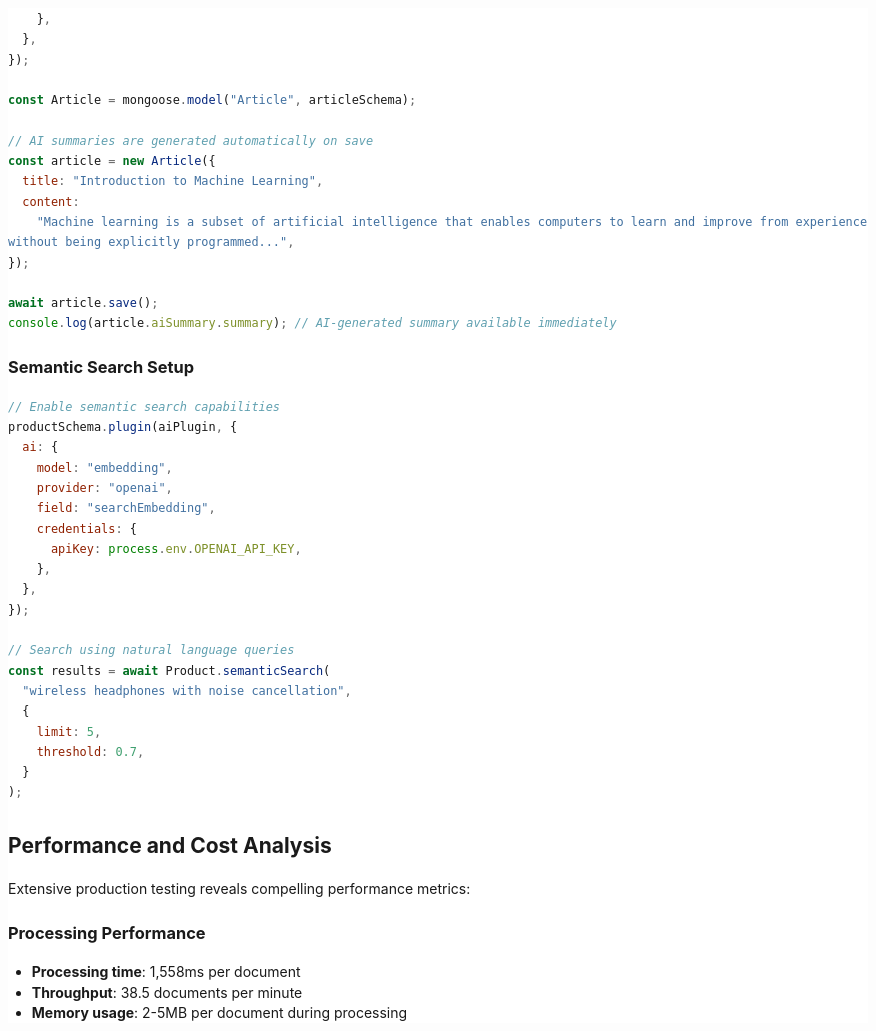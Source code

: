 ```javascript
    },
  },
});

const Article = mongoose.model("Article", articleSchema);

// AI summaries are generated automatically on save
const article = new Article({
  title: "Introduction to Machine Learning",
  content:
    "Machine learning is a subset of artificial intelligence that enables computers to learn and improve from experience without being explicitly programmed...",
});

await article.save();
console.log(article.aiSummary.summary); // AI-generated summary available immediately
```

### Semantic Search Setup

```javascript
// Enable semantic search capabilities
productSchema.plugin(aiPlugin, {
  ai: {
    model: "embedding",
    provider: "openai",
    field: "searchEmbedding",
    credentials: {
      apiKey: process.env.OPENAI_API_KEY,
    },
  },
});

// Search using natural language queries
const results = await Product.semanticSearch(
  "wireless headphones with noise cancellation",
  {
    limit: 5,
    threshold: 0.7,
  }
);
```

## Performance and Cost Analysis

Extensive production testing reveals compelling performance metrics:

### Processing Performance

- **Processing time**: 1,558ms per document
- **Throughput**: 38.5 documents per minute
- **Memory usage**: 2-5MB per document during processing
